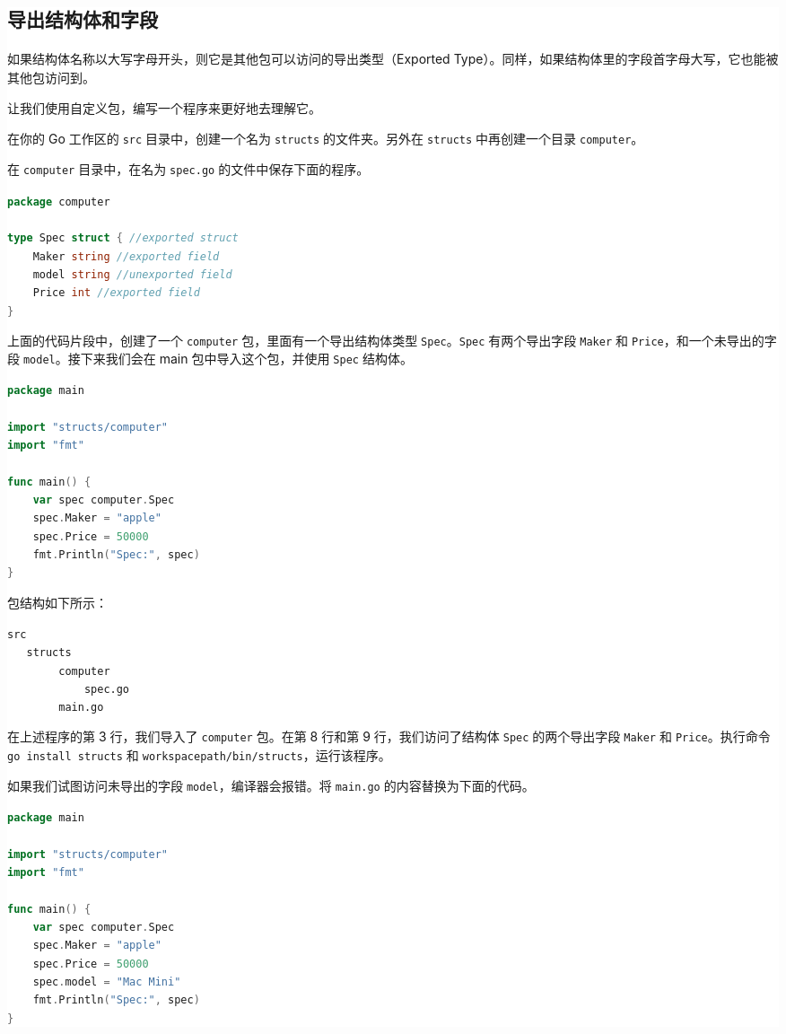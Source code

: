 ## 导出结构体和字段

如果结构体名称以大写字母开头，则它是其他包可以访问的导出类型（Exported Type）。同样，如果结构体里的字段首字母大写，它也能被其他包访问到。

让我们使用自定义包，编写一个程序来更好地去理解它。

在你的 Go 工作区的 `src` 目录中，创建一个名为 `structs` 的文件夹。另外在 `structs` 中再创建一个目录 `computer`。

在 `computer` 目录中，在名为 `spec.go` 的文件中保存下面的程序。

```go
package computer

type Spec struct { //exported struct
    Maker string //exported field
    model string //unexported field
    Price int //exported field
}
```

上面的代码片段中，创建了一个 `computer` 包，里面有一个导出结构体类型 `Spec`。`Spec` 有两个导出字段 `Maker` 和 `Price`，和一个未导出的字段 `model`。接下来我们会在 main 包中导入这个包，并使用 `Spec` 结构体。

```go
package main

import "structs/computer"
import "fmt"

func main() {
    var spec computer.Spec
    spec.Maker = "apple"
    spec.Price = 50000
    fmt.Println("Spec:", spec)
}
```

包结构如下所示：

```
src
   structs
        computer
            spec.go
        main.go
```

在上述程序的第 3 行，我们导入了 `computer` 包。在第 8 行和第 9 行，我们访问了结构体 `Spec` 的两个导出字段 `Maker` 和 `Price`。执行命令 `go install structs` 和 `workspacepath/bin/structs`，运行该程序。

如果我们试图访问未导出的字段 `model`，编译器会报错。将 `main.go` 的内容替换为下面的代码。

```go
package main

import "structs/computer"
import "fmt"

func main() {
    var spec computer.Spec
    spec.Maker = "apple"
    spec.Price = 50000
    spec.model = "Mac Mini"
    fmt.Println("Spec:", spec)
}
```

